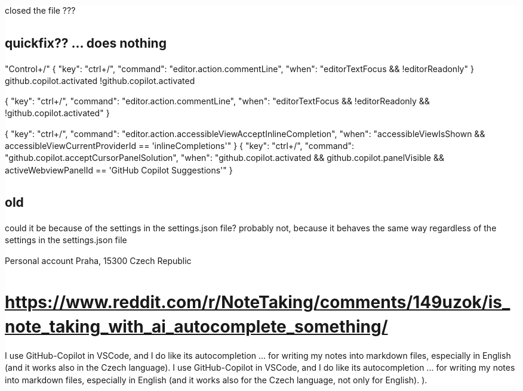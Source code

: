 closed the file ???


## quickfix?? ... does nothing

"Control+/"
{
  "key": "ctrl+/",
  "command": "editor.action.commentLine",
  "when": "editorTextFocus && !editorReadonly"
}
github.copilot.activated 
!github.copilot.activated 

{
  "key": "ctrl+/",
  "command": "editor.action.commentLine",
  "when": "editorTextFocus && !editorReadonly && !github.copilot.activated"
}



{
  "key": "ctrl+/",
  "command": "editor.action.accessibleViewAcceptInlineCompletion",
  "when": "accessibleViewIsShown && accessibleViewCurrentProviderId == 'inlineCompletions'"
}
{
  "key": "ctrl+/",
  "command": "github.copilot.acceptCursorPanelSolution",
  "when": "github.copilot.activated && github.copilot.panelVisible && activeWebviewPanelId == 'GitHub Copilot Suggestions'"
}


## old
could it be because of the settings in the settings.json file?
probably not, because it behaves the same way regardless of the settings in the settings.json file




Personal account
Praha, 15300
Czech Republic




# https://www.reddit.com/r/NoteTaking/comments/149uzok/is_note_taking_with_ai_autocomplete_something/


I use GitHub-Copilot in VSCode, and I do like its autocompletion  ...  for writing my notes into markdown files, especially in English (and it works also in the Czech language).
I use GitHub-Copilot in VSCode, and I do like its autocompletion  ...  for writing my notes into markdown files, especially in English (and it works also for the Czech language, not only for English).
 ).
